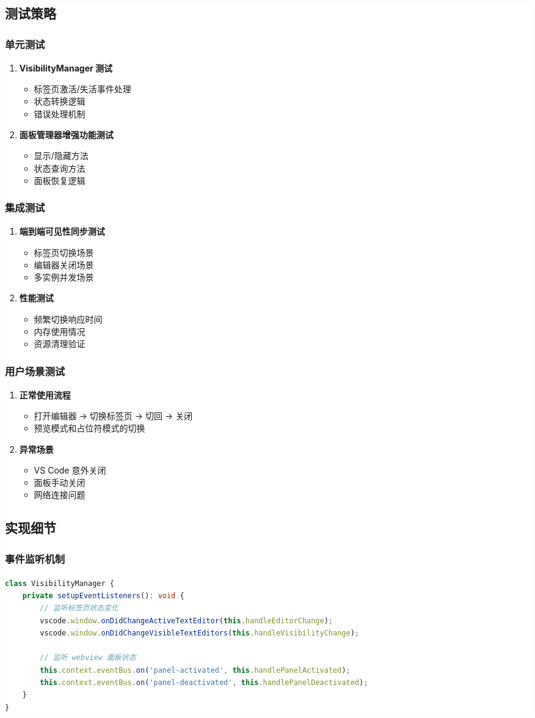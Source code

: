 ## 测试策略

### 单元测试

1. **VisibilityManager 测试**
   - 标签页激活/失活事件处理
   - 状态转换逻辑
   - 错误处理机制

2. **面板管理器增强功能测试**
   - 显示/隐藏方法
   - 状态查询方法
   - 面板恢复逻辑

### 集成测试

1. **端到端可见性同步测试**
   - 标签页切换场景
   - 编辑器关闭场景
   - 多实例并发场景

2. **性能测试**
   - 频繁切换响应时间
   - 内存使用情况
   - 资源清理验证

### 用户场景测试

1. **正常使用流程**
   - 打开编辑器 → 切换标签页 → 切回 → 关闭
   - 预览模式和占位符模式的切换

2. **异常场景**
   - VS Code 意外关闭
   - 面板手动关闭
   - 网络连接问题

## 实现细节

### 事件监听机制

```typescript
class VisibilityManager {
    private setupEventListeners(): void {
        // 监听标签页状态变化
        vscode.window.onDidChangeActiveTextEditor(this.handleEditorChange);
        vscode.window.onDidChangeVisibleTextEditors(this.handleVisibilityChange);
        
        // 监听 webview 面板状态
        this.context.eventBus.on('panel-activated', this.handlePanelActivated);
        this.context.eventBus.on('panel-deactivated', this.handlePanelDeactivated);
    }
}
```
